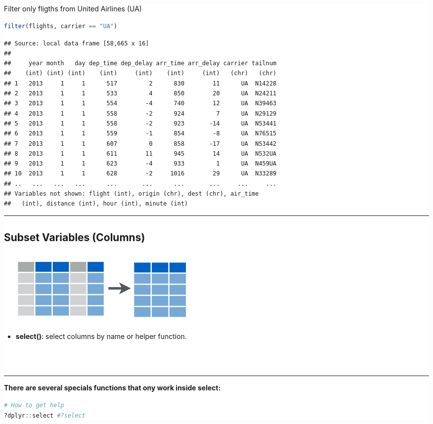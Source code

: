 Filter only fligths from United Airlines (UA)


```r
filter(flights, carrier == "UA")
```

```
## Source: local data frame [58,665 x 16]
## 
##     year month   day dep_time dep_delay arr_time arr_delay carrier tailnum
##    (int) (int) (int)    (int)     (int)    (int)     (int)   (chr)   (chr)
## 1   2013     1     1      517         2      830        11      UA  N14228
## 2   2013     1     1      533         4      850        20      UA  N24211
## 3   2013     1     1      554        -4      740        12      UA  N39463
## 4   2013     1     1      558        -2      924         7      UA  N29129
## 5   2013     1     1      558        -2      923       -14      UA  N53441
## 6   2013     1     1      559        -1      854        -8      UA  N76515
## 7   2013     1     1      607         0      858       -17      UA  N53442
## 8   2013     1     1      611        11      945        14      UA  N532UA
## 9   2013     1     1      623        -4      933         1      UA  N459UA
## 10  2013     1     1      628        -2     1016        29      UA  N33289
## ..   ...   ...   ...      ...       ...      ...       ...     ...     ...
## Variables not shown: flight (int), origin (chr), dest (chr), air_time
##   (int), distance (int), hour (int), minute (int)
```


---



## Subset Variables (Columns)

![](subset_col.png)

- <b><span class = 'red'> select()</span></b>: select columns by name or helper function.

<br></br>

---

**There are several specials functions that ony work inside select:** 


```r
# How to get help
?dplyr::select #?select
```
